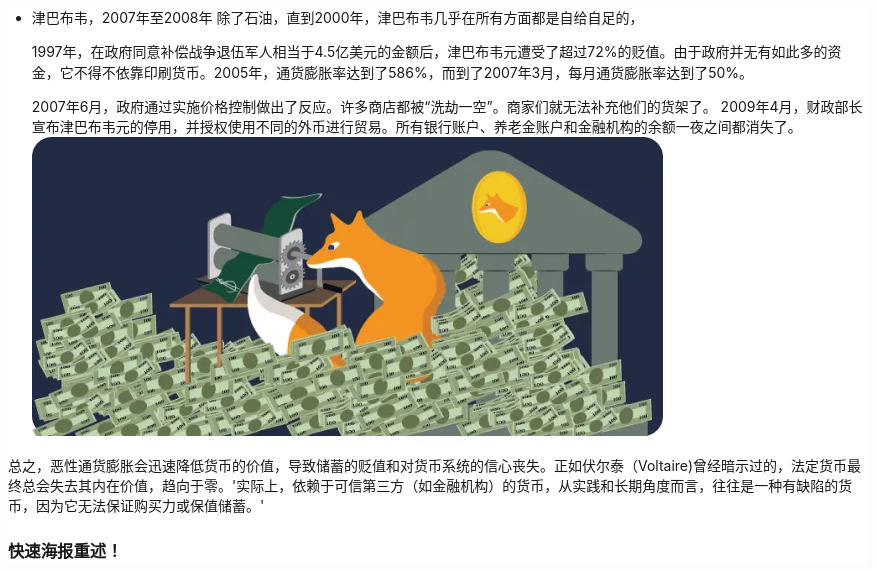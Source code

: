 - 津巴布韦，2007年至2008年
  除了石油，直到2000年，津巴布韦几乎在所有方面都是自给自足的，

  1997年，在政府同意补偿战争退伍军人相当于4.5亿美元的金额后，津巴布韦元遭受了超过72%的贬值。由于政府并无有如此多的资金，它不得不依靠印刷货币。2005年，通货膨胀率达到了586%，而到了2007年3月，每月通货膨胀率达到了50%。

  2007年6月，政府通过实施价格控制做出了反应。许多商店都被“洗劫一空”。商家们就无法补充他们的货架了。
2009年4月，财政部长宣布津巴布韦元的停用，并授权使用不同的外币进行贸易。所有银行账户、养老金账户和金融机构的余额一夜之间都消失了。
![image](assets/en/chapter3/7.webp)

总之，恶性通货膨胀会迅速降低货币的价值，导致储蓄的贬值和对货币系统的信心丧失。正如伏尔泰（Voltaire)曾经暗示过的，法定货币最终总会失去其内在价值，趋向于零。'实际上，依赖于可信第三方（如金融机构）的货币，从实践和长期角度而言，往往是一种有缺陷的货币，因为它无法保证购买力或保值储蓄。'

### 快速海报重述！
